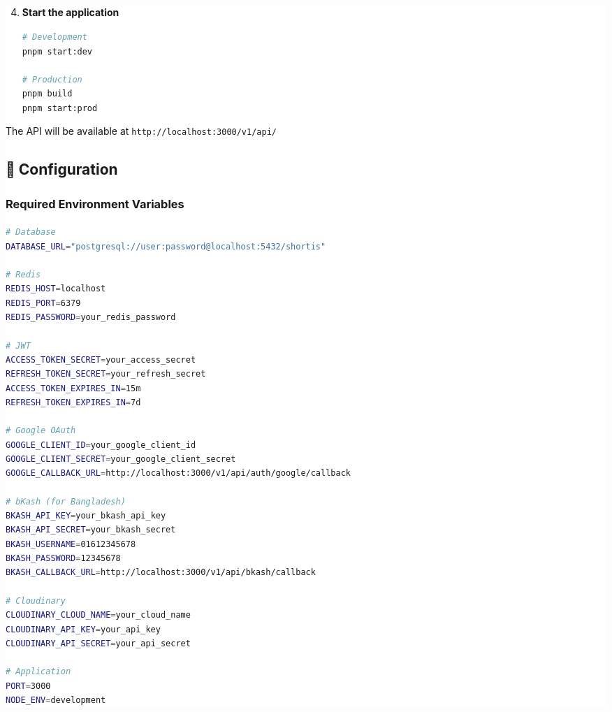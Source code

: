 4. **Start the application**
   ```bash
   # Development
   pnpm start:dev
   
   # Production
   pnpm build
   pnpm start:prod
   ```

The API will be available at `http://localhost:3000/v1/api/`

## 🔧 Configuration

### Required Environment Variables

```bash
# Database
DATABASE_URL="postgresql://user:password@localhost:5432/shortis"

# Redis
REDIS_HOST=localhost
REDIS_PORT=6379
REDIS_PASSWORD=your_redis_password

# JWT
ACCESS_TOKEN_SECRET=your_access_secret
REFRESH_TOKEN_SECRET=your_refresh_secret
ACCESS_TOKEN_EXPIRES_IN=15m
REFRESH_TOKEN_EXPIRES_IN=7d

# Google OAuth
GOOGLE_CLIENT_ID=your_google_client_id
GOOGLE_CLIENT_SECRET=your_google_client_secret
GOOGLE_CALLBACK_URL=http://localhost:3000/v1/api/auth/google/callback

# bKash (for Bangladesh)
BKASH_API_KEY=your_bkash_api_key
BKASH_API_SECRET=your_bkash_secret
BKASH_USERNAME=01612345678
BKASH_PASSWORD=12345678
BKASH_CALLBACK_URL=http://localhost:3000/v1/api/bkash/callback

# Cloudinary
CLOUDINARY_CLOUD_NAME=your_cloud_name
CLOUDINARY_API_KEY=your_api_key
CLOUDINARY_API_SECRET=your_api_secret

# Application
PORT=3000
NODE_ENV=development
```
